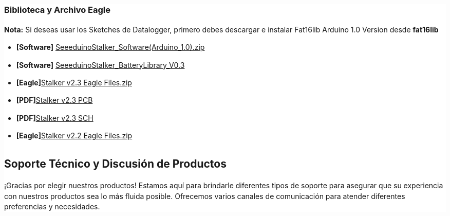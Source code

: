 ### Biblioteca y Archivo Eagle ###

**Nota:** Si deseas usar los Sketches de Datalogger, primero debes descargar e instalar Fat16lib Arduino 1.0 Version desde **fat16lib**

- **[Software]** [SeeeduinoStalker_Software(Arduino_1.0).zip](https://files.seeedstudio.com/wiki/Seeeduino_Stalker_v2.3/res/SeeeduinoStalkerV2.1_Software-Arduino_1.0-.zip)

- **[Software]** [SeeeduinoStalker_BatteryLibrary_V0.3](https://drive.google.com/file/d/0B_woEJs7VW-hc2dBcUJfOVlDTk0/edit?usp=sharing)

- **[Eagle]**[Stalker v2.3 Eagle Files.zip](https://files.seeedstudio.com/wiki/Seeeduino_Stalker_v2.3/res/Stalker_v2.3_Eagle_Files.zip)

- **[PDF]**[Stalker v2.3 PCB](https://files.seeedstudio.com/wiki/Seeeduino_Stalker_v2.3/res/Stalker%20v2.3.pdf)

- **[PDF]**[Stalker v2.3 SCH](https://files.seeedstudio.com/wiki/Seeeduino_Stalker_v2.3/res/Stalker%20v2.3%20SCH.pdf)

- **[Eagle]**[Stalker v2.2 Eagle Files.zip](https://files.seeedstudio.com/wiki/Seeeduino_Stalker_v2.3/res/Stalker_v2.2_eagle.zip)

## Soporte Técnico y Discusión de Productos

¡Gracias por elegir nuestros productos! Estamos aquí para brindarle diferentes tipos de soporte para asegurar que su experiencia con nuestros productos sea lo más fluida posible. Ofrecemos varios canales de comunicación para atender diferentes preferencias y necesidades.

<div class="button_tech_support_container">
<a href="https://forum.seeedstudio.com/" class="button_forum"></a>
<a href="https://www.seeedstudio.com/contacts" class="button_email"></a>
</div>

<div class="button_tech_support_container">
<a href="https://discord.gg/eWkprNDMU7" class="button_discord"></a>
<a href="https://github.com/Seeed-Studio/wiki-documents/discussions/69" class="button_discussion"></a>
</div>
